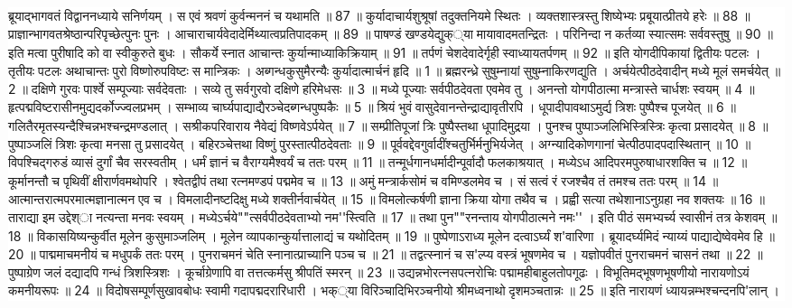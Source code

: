 ब्रूयाद्भागवतं विद्वाननध्याये सनिर्णयम् ।
 स एवं श्रवणं कुर्वन्मननं च यथामति ॥ 87 ॥
 कुर्यादाचार्यशुश्रूषां तदुक्तनियमे स्थितः ।
 व्यक्तशास्त्रस्तु शिष्येभ्यः प्रबूयात्प्रीतये हरेः ॥ 88 ॥
 प्राज्ञान्भागवतश्रेष्ठान्परिपृच्छेत्पुनः पुनः ।
 आचाराचार्यवेदादेर्मिथ्यात्वप्रतिपादकम् ॥ 89 ॥
 पाषण्डं खण्डयेद्युक््या मायावादमतन्द्रितः ।
 परिनिन्दा न कर्तव्या स्यात्समः सर्ववस्तुषु ॥ 90 ॥
 इति मत्वा पुरीषादि को वा स्वीकुरुते बुधः ।
 सौकर्ये स्नात आचान्तः कुर्यान्माध्याकिक्रियाम् ॥ 91 ॥
 तर्पणं चेशदेवादेर्गृही स्वाध्यायतर्पणम् ॥ 92 ॥
 इति योगदीपिकायां द्वितीयः पटलः ।
 तृतीयः पटलः
 अथाचान्तः पुरो विष्णोरुपविष्टः स मान्त्रिकः ।
 अब्गन्धकुसुमैरन्यैः कुर्यादात्मार्चनं हृदि ॥ 1 ॥
 ब्रह्मरन्ध्रे सुषुम्नायां सुषुम्नाकिरणद्युति ।
 अर्चयेत्पीठदेवादीन् मध्ये मूलं समर्चयेत् ॥ 2 ॥
 दक्षिणे गुरवः पार्श्वे सम्पूज्याः सर्वदेवताः ।
 सव्ये तु सर्वगुरवो दक्षिणे हरिमेधसः ॥ 3 ॥
 मध्ये पूज्याः सर्वपीठदेवता एवमेव तु ।
 अनन्तो योगपीठात्मा मन्त्रास्ते चार्धशः स्वयम् ॥ 4 ॥
 हृत्पद्मविष्टरासीनमुद्यदर्कोज्ज्वलप्रभम् ।
 सम्भाव्य चार्घ्यपाद्याद्यैरञ्चेदब्गन्धपुष्पकैः ॥ 5 ॥
 श्रियं भुवं वासुदेवानन्तेन्द्राद्यावृतीरपि ।
 धूपादीपावथाऽमुर्द्य त्रिशः पुष्पैश्च पूजयेत् ॥ 6 ॥
 गलितैरमृतस्यन्दैश्चिन्नभश्चन्द्रमण्डलात् ।
 सश्रीकपरिवाराय नैवेद्यं विष्णवेऽर्पयेत् ॥ 7 ॥
 सम्प्रीतिपूजां त्रिः पुष्पैस्तथा धूपादिमुद्रया ।
 पुनश्च पुष्पाञ्जलिभिस्त्रिस्त्रिः कृत्वा प्रसादयेत् ॥ 8 ॥
 पुष्पाञ्जलिं त्रिशः कृत्वा मनसा तु प्रसादयेत् ।
 बहिरञ्चेत्तथा विष्णुं पुरस्तात्पीठदेवताः ॥ 9 ॥
 पूर्ववद्देवगुर्वादींश्चतुर्भिर्मनुभिर्यजेत् ।
 अग्न्यादिकोणगानां चेत्पीठपादपदास्थितान् ॥ 10 ॥
 विपश्चिद्गरुडं व्यासं दुर्गां चैव सरस्वतीम् ।
 धर्मं ज्ञानं च वैराग्यमैश्वर्यं च ततः परम् ॥ 11 ॥
 तन्मूर्धगानधर्मादीन्पूर्वादौ फलकाश्रयात् ।
 मध्येऽध आदिपरमपुरुषाधारशक्ति च ॥ 12 ॥
 कूर्मानन्तौ च पृथिवीं क्षीरार्णवमथोपरि ।
 श्वेतद्वीपं तथा रत्नमण्डपं पद्ममेव च ॥ 13 ॥
 अमुं मन्त्रार्कसोमं च वमिण्डलमेव च ।
 सं सत्वं रं रजश्चैव तं तमश्च ततः परम् ॥ 14 ॥
 आत्मान्तरात्मपरमात्मज्ञानात्मन एव च ।
 विमलादीनष्टदिक्षु मध्ये शक्तीर्नवार्चयेत् ॥ 15 ॥
 विमलोत्कर्षणी ज्ञाना क्रिया योगा तथैव च ।
 प्रह्वी सत्या तथेशानाऽनुग्रहा नव शक्तयः ॥ 16 ॥
 ताराद्या इम उद्देश्ा नत्यन्ता मनवः स्वयम् ।
 मध्येऽर्चये""त्सर्वपीठदेवताभ्यो नम''स्त्विति ॥ 17 ॥
 तथा पुन""रनन्ताय योगपीठात्मने नमः'' ।
 इति पीठं समभ्यर्च्य स्वासीनं तत्र केशवम् ॥ 18 ॥
 विकासयिष्यन्कुर्वीत मूलेन कुसुमाञ्जलिम् ।
 मूलेन व्यापकान्कुर्यात्तालाद्यं च यथोदितम् ॥ 19 ॥
 पुष्पेणाऽराध्य मूलेन दत्वाऽर्घ्यं श'वारिणा ।
 ब्रूयादर्घ्यमिदं  न्याय्यं पाद्याद्येष्वेवमेव  हि ॥ 20 ॥
 पाद्ममाचमनीयं च मधुपर्कं ततः परम् ।
 पुनराचमनं चेति स्नानात्प्राच्यानि पञ्च च ॥ 21 ॥
 तद्वत्स्नानं च स'ल्प्य वस्त्रं भूषणमेव च ।
 यज्ञोपवीतं पुनराचमनं चासनं तथा ॥ 22 ॥
 पुष्पाग्रेण जलं दद्यादपि गन्धं त्रिशस्त्रिशः ।
 कूर्चाग्रेणापि वा तत्तत्कर्मसु श्रीपतिं स्मरन् ॥ 23 ॥
 उद्यन्नभोरत्नसपत्नरोचिः पद्मामहीबाहुलतोपगूढः ।
 विभूतिमद्भूषणभूषणीयो नारायणोऽयं कमनीयरूपः ॥ 24 ॥
 विदोषसम्पूर्णसुखावबोधः स्वामी गदापद्मदरारिधारी ।
 भक््या विरिञ्चादिभिरञ्चनीयो श्रीमध्वनाथो दृशमञ्चतान्नः ॥ 25 ॥
 इति नारायणं ध्यायन्नम्भश्चन्दनपि'लान् ।